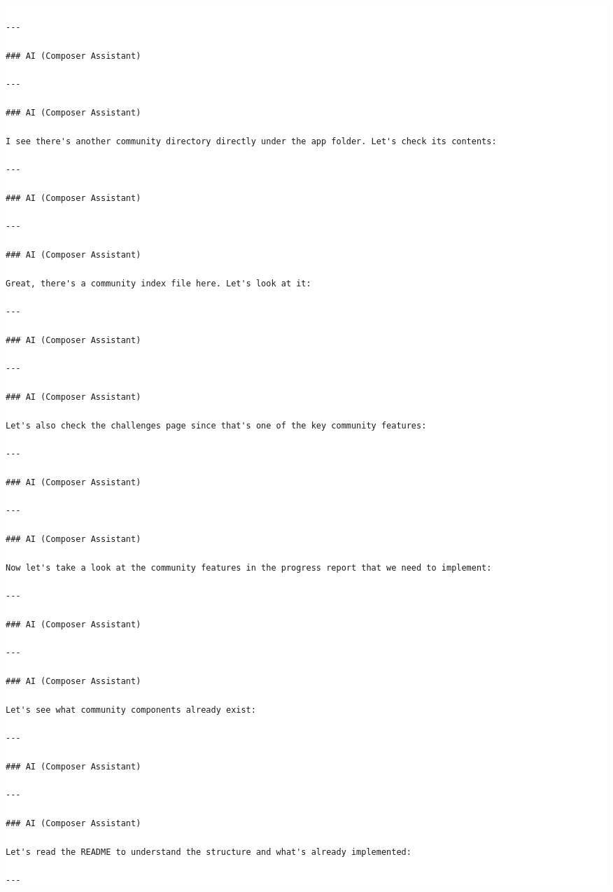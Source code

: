 ```

---

### AI (Composer Assistant)

---

### AI (Composer Assistant)

I see there's another community directory directly under the app folder. Let's check its contents:

---

### AI (Composer Assistant)

---

### AI (Composer Assistant)

Great, there's a community index file here. Let's look at it:

---

### AI (Composer Assistant)

---

### AI (Composer Assistant)

Let's also check the challenges page since that's one of the key community features:

---

### AI (Composer Assistant)

---

### AI (Composer Assistant)

Now let's take a look at the community features in the progress report that we need to implement:

---

### AI (Composer Assistant)

---

### AI (Composer Assistant)

Let's see what community components already exist:

---

### AI (Composer Assistant)

---

### AI (Composer Assistant)

Let's read the README to understand the structure and what's already implemented:

---

```